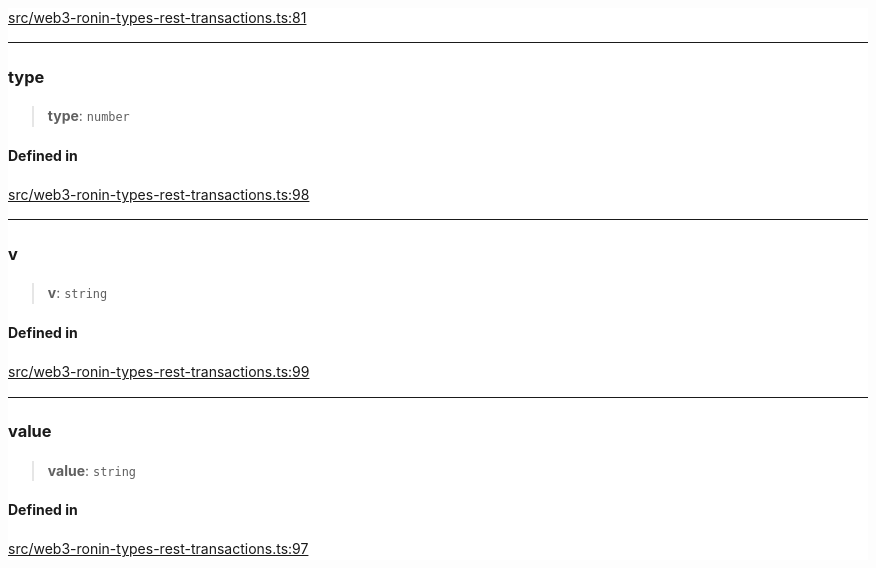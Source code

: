 [src/web3-ronin-types-rest-transactions.ts:81](https://github.com/chuacw/web3-ronin-provider/blob/5e9462adf1edb8f1f7982dc5f4e5bd7094a4d6eb/src/web3-ronin-types-rest-transactions.ts#L81)

***

### type

> **type**: `number`

#### Defined in

[src/web3-ronin-types-rest-transactions.ts:98](https://github.com/chuacw/web3-ronin-provider/blob/5e9462adf1edb8f1f7982dc5f4e5bd7094a4d6eb/src/web3-ronin-types-rest-transactions.ts#L98)

***

### v

> **v**: `string`

#### Defined in

[src/web3-ronin-types-rest-transactions.ts:99](https://github.com/chuacw/web3-ronin-provider/blob/5e9462adf1edb8f1f7982dc5f4e5bd7094a4d6eb/src/web3-ronin-types-rest-transactions.ts#L99)

***

### value

> **value**: `string`

#### Defined in

[src/web3-ronin-types-rest-transactions.ts:97](https://github.com/chuacw/web3-ronin-provider/blob/5e9462adf1edb8f1f7982dc5f4e5bd7094a4d6eb/src/web3-ronin-types-rest-transactions.ts#L97)
